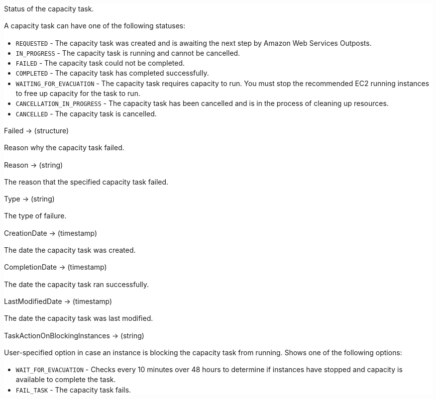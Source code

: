 Status of the capacity task.

A capacity task can have one of the following statuses:

- `REQUESTED` - The capacity task was created and is awaiting the next step by Amazon Web Services Outposts.
- `IN_PROGRESS` - The capacity task is running and cannot be cancelled.
- `FAILED` - The capacity task could not be completed.
- `COMPLETED` - The capacity task has completed successfully.
- `WAITING_FOR_EVACUATION` - The capacity task requires capacity to run. You must stop the recommended EC2 running instances to free up capacity for the task to run.
- `CANCELLATION_IN_PROGRESS` - The capacity task has been cancelled and is in the process of cleaning up resources.
- `CANCELLED` - The capacity task is cancelled.

Failed -> (structure)

Reason why the capacity task failed.

Reason -> (string)

The reason that the specified capacity task failed.

Type -> (string)

The type of failure.

CreationDate -> (timestamp)

The date the capacity task was created.

CompletionDate -> (timestamp)

The date the capacity task ran successfully.

LastModifiedDate -> (timestamp)

The date the capacity task was last modified.

TaskActionOnBlockingInstances -> (string)

User-specified option in case an instance is blocking the capacity task from running. Shows one of the following options:

- `WAIT_FOR_EVACUATION` - Checks every 10 minutes over 48 hours to determine if instances have stopped and capacity is available to complete the task.
- `FAIL_TASK` - The capacity task fails.
